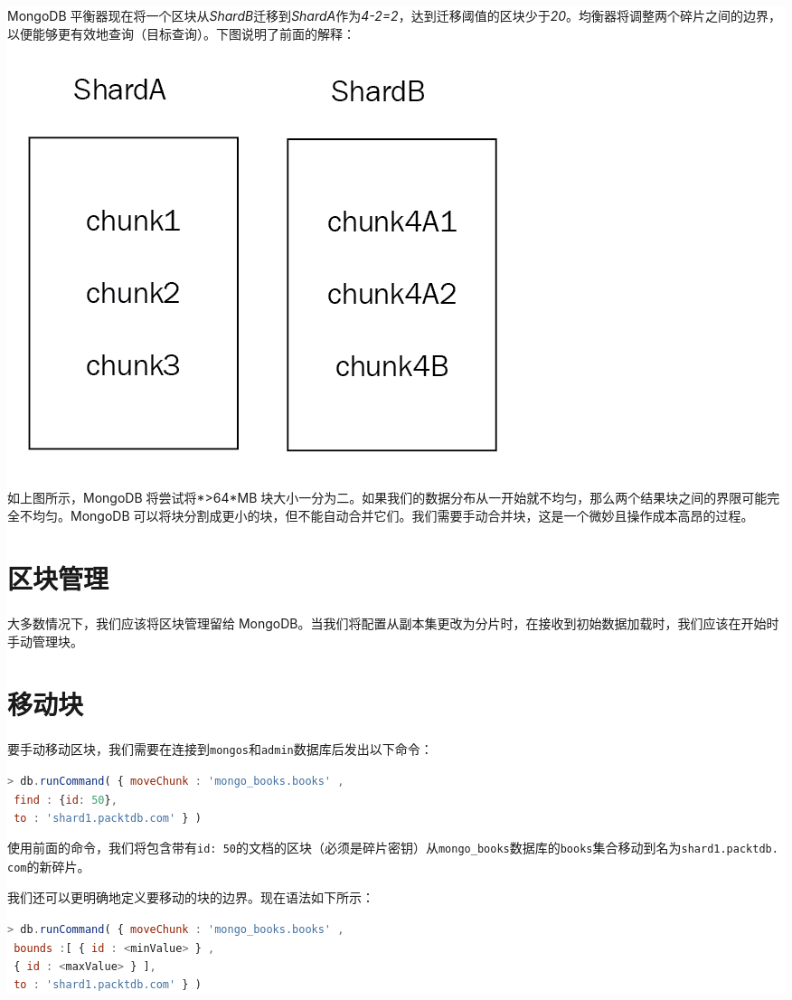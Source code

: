MongoDB 平衡器现在将一个区块从*ShardB*迁移到*ShardA*作为*4-2=2*，达到迁移阈值的区块少于*20*。均衡器将调整两个碎片之间的边界，以便能够更有效地查询（目标查询）。下图说明了前面的解释：

![](img/43018e6d-96c8-4920-a51f-566b0211645a.png)

如上图所示，MongoDB 将尝试将*>64*MB 块大小一分为二。如果我们的数据分布从一开始就不均匀，那么两个结果块之间的界限可能完全不均匀。MongoDB 可以将块分割成更小的块，但不能自动合并它们。我们需要手动合并块，这是一个微妙且操作成本高昂的过程。

# 区块管理

大多数情况下，我们应该将区块管理留给 MongoDB。当我们将配置从副本集更改为分片时，在接收到初始数据加载时，我们应该在开始时手动管理块。

# 移动块

要手动移动区块，我们需要在连接到`mongos`和`admin`数据库后发出以下命令：

```js
> db.runCommand( { moveChunk : 'mongo_books.books' ,
 find : {id: 50},
 to : 'shard1.packtdb.com' } )
```

使用前面的命令，我们将包含带有`id: 50`的文档的区块（必须是碎片密钥）从`mongo_books`数据库的`books`集合移动到名为`shard1.packtdb.com`的新碎片。

我们还可以更明确地定义要移动的块的边界。现在语法如下所示：

```js
> db.runCommand( { moveChunk : 'mongo_books.books' ,
 bounds :[ { id : <minValue> } ,
 { id : <maxValue> } ],
 to : 'shard1.packtdb.com' } )
```
